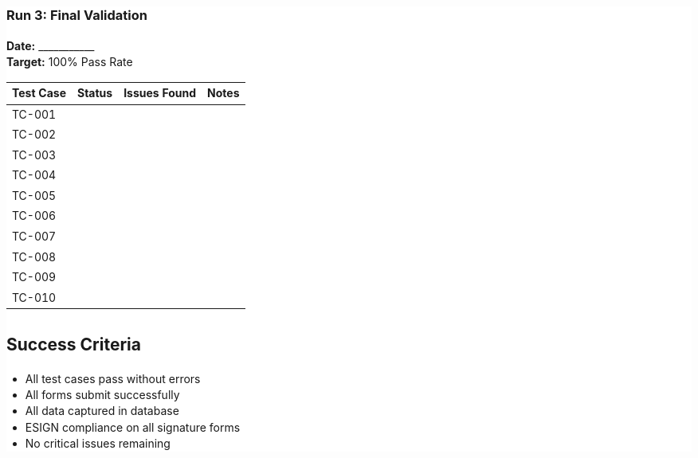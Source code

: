 ### Run 3: Final Validation
**Date:** ___________  
**Target:** 100% Pass Rate  

| Test Case | Status | Issues Found | Notes |
|-----------|--------|--------------|-------|
| TC-001 | | | |
| TC-002 | | | |
| TC-003 | | | |
| TC-004 | | | |
| TC-005 | | | |
| TC-006 | | | |
| TC-007 | | | |
| TC-008 | | | |
| TC-009 | | | |
| TC-010 | | | |

## Success Criteria
- All test cases pass without errors
- All forms submit successfully
- All data captured in database
- ESIGN compliance on all signature forms
- No critical issues remaining